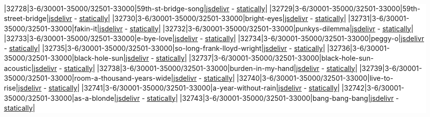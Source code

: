 |32728|3-6/30001-35000/32501-33000|59th-st-bridge-song|[jsdelivr](https://cdn.jsdelivr.net/gh/dbchord/png-c-600x600_3-6/30001-35000/32501-33000/59th-st-bridge-song.png) - [statically](https://cdn.statically.io/gh/dbchord/png-c-600x600_3-6/img/30001-35000/32501-33000/59th-st-bridge-song.png)|
|32729|3-6/30001-35000/32501-33000|59th-street-bridge|[jsdelivr](https://cdn.jsdelivr.net/gh/dbchord/png-c-600x600_3-6/30001-35000/32501-33000/59th-street-bridge.png) - [statically](https://cdn.statically.io/gh/dbchord/png-c-600x600_3-6/img/30001-35000/32501-33000/59th-street-bridge.png)|
|32730|3-6/30001-35000/32501-33000|bright-eyes|[jsdelivr](https://cdn.jsdelivr.net/gh/dbchord/png-c-600x600_3-6/30001-35000/32501-33000/bright-eyes.png) - [statically](https://cdn.statically.io/gh/dbchord/png-c-600x600_3-6/img/30001-35000/32501-33000/bright-eyes.png)|
|32731|3-6/30001-35000/32501-33000|fakin-it|[jsdelivr](https://cdn.jsdelivr.net/gh/dbchord/png-c-600x600_3-6/30001-35000/32501-33000/fakin-it.png) - [statically](https://cdn.statically.io/gh/dbchord/png-c-600x600_3-6/img/30001-35000/32501-33000/fakin-it.png)|
|32732|3-6/30001-35000/32501-33000|punkys-dilemma|[jsdelivr](https://cdn.jsdelivr.net/gh/dbchord/png-c-600x600_3-6/30001-35000/32501-33000/punkys-dilemma.png) - [statically](https://cdn.statically.io/gh/dbchord/png-c-600x600_3-6/img/30001-35000/32501-33000/punkys-dilemma.png)|
|32733|3-6/30001-35000/32501-33000|e-bye-love|[jsdelivr](https://cdn.jsdelivr.net/gh/dbchord/png-c-600x600_3-6/30001-35000/32501-33000/e-bye-love.png) - [statically](https://cdn.statically.io/gh/dbchord/png-c-600x600_3-6/img/30001-35000/32501-33000/e-bye-love.png)|
|32734|3-6/30001-35000/32501-33000|peggy-o|[jsdelivr](https://cdn.jsdelivr.net/gh/dbchord/png-c-600x600_3-6/30001-35000/32501-33000/peggy-o.png) - [statically](https://cdn.statically.io/gh/dbchord/png-c-600x600_3-6/img/30001-35000/32501-33000/peggy-o.png)|
|32735|3-6/30001-35000/32501-33000|so-long-frank-lloyd-wright|[jsdelivr](https://cdn.jsdelivr.net/gh/dbchord/png-c-600x600_3-6/30001-35000/32501-33000/so-long-frank-lloyd-wright.png) - [statically](https://cdn.statically.io/gh/dbchord/png-c-600x600_3-6/img/30001-35000/32501-33000/so-long-frank-lloyd-wright.png)|
|32736|3-6/30001-35000/32501-33000|black-hole-sun|[jsdelivr](https://cdn.jsdelivr.net/gh/dbchord/png-c-600x600_3-6/30001-35000/32501-33000/black-hole-sun.png) - [statically](https://cdn.statically.io/gh/dbchord/png-c-600x600_3-6/img/30001-35000/32501-33000/black-hole-sun.png)|
|32737|3-6/30001-35000/32501-33000|black-hole-sun-acoustic|[jsdelivr](https://cdn.jsdelivr.net/gh/dbchord/png-c-600x600_3-6/30001-35000/32501-33000/black-hole-sun-acoustic.png) - [statically](https://cdn.statically.io/gh/dbchord/png-c-600x600_3-6/img/30001-35000/32501-33000/black-hole-sun-acoustic.png)|
|32738|3-6/30001-35000/32501-33000|burden-in-my-hand|[jsdelivr](https://cdn.jsdelivr.net/gh/dbchord/png-c-600x600_3-6/30001-35000/32501-33000/burden-in-my-hand.png) - [statically](https://cdn.statically.io/gh/dbchord/png-c-600x600_3-6/img/30001-35000/32501-33000/burden-in-my-hand.png)|
|32739|3-6/30001-35000/32501-33000|room-a-thousand-years-wide|[jsdelivr](https://cdn.jsdelivr.net/gh/dbchord/png-c-600x600_3-6/30001-35000/32501-33000/room-a-thousand-years-wide.png) - [statically](https://cdn.statically.io/gh/dbchord/png-c-600x600_3-6/img/30001-35000/32501-33000/room-a-thousand-years-wide.png)|
|32740|3-6/30001-35000/32501-33000|live-to-rise|[jsdelivr](https://cdn.jsdelivr.net/gh/dbchord/png-c-600x600_3-6/30001-35000/32501-33000/live-to-rise.png) - [statically](https://cdn.statically.io/gh/dbchord/png-c-600x600_3-6/img/30001-35000/32501-33000/live-to-rise.png)|
|32741|3-6/30001-35000/32501-33000|a-year-without-rain|[jsdelivr](https://cdn.jsdelivr.net/gh/dbchord/png-c-600x600_3-6/30001-35000/32501-33000/a-year-without-rain.png) - [statically](https://cdn.statically.io/gh/dbchord/png-c-600x600_3-6/img/30001-35000/32501-33000/a-year-without-rain.png)|
|32742|3-6/30001-35000/32501-33000|as-a-blonde|[jsdelivr](https://cdn.jsdelivr.net/gh/dbchord/png-c-600x600_3-6/30001-35000/32501-33000/as-a-blonde.png) - [statically](https://cdn.statically.io/gh/dbchord/png-c-600x600_3-6/img/30001-35000/32501-33000/as-a-blonde.png)|
|32743|3-6/30001-35000/32501-33000|bang-bang-bang|[jsdelivr](https://cdn.jsdelivr.net/gh/dbchord/png-c-600x600_3-6/30001-35000/32501-33000/bang-bang-bang.png) - [statically](https://cdn.statically.io/gh/dbchord/png-c-600x600_3-6/img/30001-35000/32501-33000/bang-bang-bang.png)|
